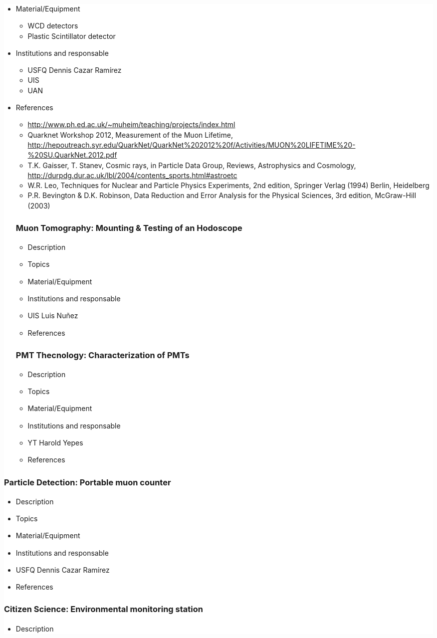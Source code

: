 * Material/Equipment
  * WCD detectors
  * Plastic Scintillator detector

* Institutions and responsable
  * USFQ Dennis Cazar Ramírez
  * UIS
  * UAN

* References
  * http://www.ph.ed.ac.uk/~muheim/teaching/projects/index.html
  * Quarknet Workshop 2012, Measurement of the Muon Lifetime, http://hepoutreach.syr.edu/QuarkNet/QuarkNet%202012%20f/Activities/MUON%20LIFETIME%20-%20SU.QuarkNet.2012.pdf
  * T.K. Gaisser, T. Stanev, Cosmic rays, in Particle Data Group, Reviews, Astrophysics and Cosmology, http://durpdg.dur.ac.uk/lbl/2004/contents_sports.html#astroetc
  * W.R. Leo, Techniques for Nuclear and Particle Physics Experiments, 2nd edition, Springer Verlag (1994) Berlin, Heidelberg
  * P.R. Bevington & D.K. Robinson, Data Reduction and Error Analysis for the Physical Sciences, 3rd edition, McGraw-Hill (2003)
  
  ### Muon Tomography: Mounting & Testing of an Hodoscope
  * Description
  
  * Topics
  
  * Material/Equipment
   
  * Institutions and responsable
   * UIS Luis Nuñez
  
   * References
  
  ### PMT Thecnology: Characterization of PMTs
  * Description
  
  * Topics
  
  * Material/Equipment
  
  * Institutions and responsable
   * YT Harold Yepes
  
  * References

### Particle Detection: Portable muon counter
  * Description
  
  * Topics
  
  * Material/Equipment
  
  * Institutions and responsable
   * USFQ Dennis Cazar Ramírez
  
  * References

### Citizen Science: Environmental monitoring station
  * Description
  